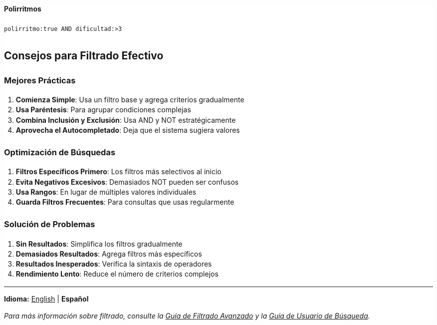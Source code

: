 #### Polirritmos
```
polirritmo:true AND dificultad:>3
```

## Consejos para Filtrado Efectivo

### Mejores Prácticas

1. **Comienza Simple**: Usa un filtro base y agrega criterios gradualmente
2. **Usa Paréntesis**: Para agrupar condiciones complejas
3. **Combina Inclusión y Exclusión**: Usa AND y NOT estratégicamente
4. **Aprovecha el Autocompletado**: Deja que el sistema sugiera valores

### Optimización de Búsquedas

1. **Filtros Específicos Primero**: Los filtros más selectivos al inicio
2. **Evita Negativos Excesivos**: Demasiados NOT pueden ser confusos
3. **Usa Rangos**: En lugar de múltiples valores individuales
4. **Guarda Filtros Frecuentes**: Para consultas que usas regularmente

### Solución de Problemas

1. **Sin Resultados**: Simplifica los filtros gradualmente
2. **Demasiados Resultados**: Agrega filtros más específicos
3. **Resultados Inesperados**: Verifica la sintaxis de operadores
4. **Rendimiento Lento**: Reduce el número de criterios complejos

---

**Idioma:** [English](filtering-examples.md) | **Español**

*Para más información sobre filtrado, consulte la [Guía de Filtrado Avanzado](advanced-filtering-guide-es.md) y la [Guía de Usuario de Búsqueda](search-user-guide-es.md).*